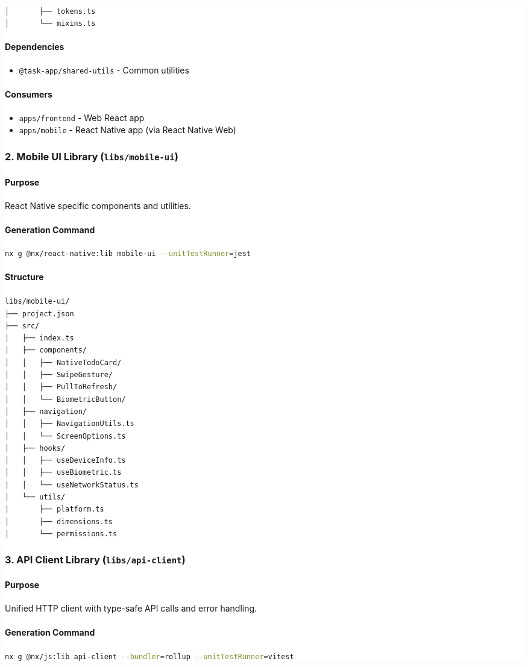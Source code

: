 ```
│       ├── tokens.ts
│       └── mixins.ts
```

#### Dependencies
- `@task-app/shared-utils` - Common utilities

#### Consumers
- `apps/frontend` - Web React app
- `apps/mobile` - React Native app (via React Native Web)

### 2. Mobile UI Library (`libs/mobile-ui`)

#### Purpose
React Native specific components and utilities.

#### Generation Command
```bash
nx g @nx/react-native:lib mobile-ui --unitTestRunner=jest
```

#### Structure
```
libs/mobile-ui/
├── project.json
├── src/
│   ├── index.ts
│   ├── components/
│   │   ├── NativeTodoCard/
│   │   ├── SwipeGesture/
│   │   ├── PullToRefresh/
│   │   └── BiometricButton/
│   ├── navigation/
│   │   ├── NavigationUtils.ts
│   │   └── ScreenOptions.ts
│   ├── hooks/
│   │   ├── useDeviceInfo.ts
│   │   ├── useBiometric.ts
│   │   └── useNetworkStatus.ts
│   └── utils/
│       ├── platform.ts
│       ├── dimensions.ts
│       └── permissions.ts
```

### 3. API Client Library (`libs/api-client`)

#### Purpose
Unified HTTP client with type-safe API calls and error handling.

#### Generation Command
```bash
nx g @nx/js:lib api-client --bundler=rollup --unitTestRunner=vitest
```
